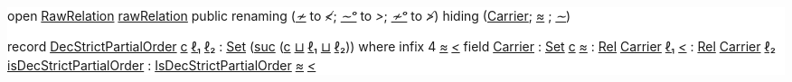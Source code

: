   <a id="6407" class="Keyword">open</a> <a id="6412" href="Relation.Binary.Bundles.Raw.html#1144" class="Module">RawRelation</a> <a id="6424" href="Relation.Binary.Bundles.html#6323" class="Function">rawRelation</a> <a id="6436" class="Keyword">public</a>
    <a id="6447" class="Keyword">renaming</a> <a id="6456" class="Symbol">(</a><a id="6457" href="Relation.Binary.Bundles.Raw.html#1500" class="Function Operator">_≁_</a> <a id="6461" class="Symbol">to</a> <a id="6464" class="Function Operator">_≮_</a><a id="6467" class="Symbol">;</a> <a id="6469" href="Relation.Binary.Bundles.Raw.html#1558" class="Function Operator">_∼ᵒ_</a> <a id="6474" class="Symbol">to</a> <a id="6477" class="Function Operator">_&gt;_</a><a id="6480" class="Symbol">;</a> <a id="6482" href="Relation.Binary.Bundles.Raw.html#1592" class="Function Operator">_≁ᵒ_</a> <a id="6487" class="Symbol">to</a> <a id="6490" class="Function Operator">_≯_</a><a id="6493" class="Symbol">)</a>
    <a id="6499" class="Keyword">hiding</a> <a id="6506" class="Symbol">(</a><a id="6507" href="Relation.Binary.Bundles.Raw.html#1226" class="Field">Carrier</a><a id="6514" class="Symbol">;</a> <a id="6516" href="Relation.Binary.Bundles.Raw.html#1249" class="Field Operator">_≈_</a> <a id="6520" class="Symbol">;</a> <a id="6522" href="Relation.Binary.Bundles.Raw.html#1310" class="Field Operator">_∼_</a><a id="6525" class="Symbol">)</a>


<a id="6529" class="Keyword">record</a> <a id="DecStrictPartialOrder"></a><a id="6536" href="Relation.Binary.Bundles.html#6536" class="Record">DecStrictPartialOrder</a> <a id="6558" href="Relation.Binary.Bundles.html#6558" class="Bound">c</a> <a id="6560" href="Relation.Binary.Bundles.html#6560" class="Bound">ℓ₁</a> <a id="6563" href="Relation.Binary.Bundles.html#6563" class="Bound">ℓ₂</a> <a id="6566" class="Symbol">:</a> <a id="6568" href="Agda.Primitive.html#388" class="Primitive">Set</a> <a id="6572" class="Symbol">(</a><a id="6573" href="Agda.Primitive.html#931" class="Primitive">suc</a> <a id="6577" class="Symbol">(</a><a id="6578" href="Relation.Binary.Bundles.html#6558" class="Bound">c</a> <a id="6580" href="Agda.Primitive.html#961" class="Primitive Operator">⊔</a> <a id="6582" href="Relation.Binary.Bundles.html#6560" class="Bound">ℓ₁</a> <a id="6585" href="Agda.Primitive.html#961" class="Primitive Operator">⊔</a> <a id="6587" href="Relation.Binary.Bundles.html#6563" class="Bound">ℓ₂</a><a id="6589" class="Symbol">))</a> <a id="6592" class="Keyword">where</a>
  <a id="6600" class="Keyword">infix</a> <a id="6606" class="Number">4</a> <a id="6608" href="Relation.Binary.Bundles.html#6664" class="Field Operator">_≈_</a> <a id="6612" href="Relation.Binary.Bundles.html#6709" class="Field Operator">_&lt;_</a>
  <a id="6618" class="Keyword">field</a>
    <a id="DecStrictPartialOrder.Carrier"></a><a id="6628" href="Relation.Binary.Bundles.html#6628" class="Field">Carrier</a>                 <a id="6652" class="Symbol">:</a> <a id="6654" href="Agda.Primitive.html#388" class="Primitive">Set</a> <a id="6658" href="Relation.Binary.Bundles.html#6558" class="Bound">c</a>
    <a id="DecStrictPartialOrder._≈_"></a><a id="6664" href="Relation.Binary.Bundles.html#6664" class="Field Operator">_≈_</a>                     <a id="6688" class="Symbol">:</a> <a id="6690" href="Relation.Binary.Core.html#896" class="Function">Rel</a> <a id="6694" href="Relation.Binary.Bundles.html#6628" class="Field">Carrier</a> <a id="6702" href="Relation.Binary.Bundles.html#6560" class="Bound">ℓ₁</a>
    <a id="DecStrictPartialOrder._&lt;_"></a><a id="6709" href="Relation.Binary.Bundles.html#6709" class="Field Operator">_&lt;_</a>                     <a id="6733" class="Symbol">:</a> <a id="6735" href="Relation.Binary.Core.html#896" class="Function">Rel</a> <a id="6739" href="Relation.Binary.Bundles.html#6628" class="Field">Carrier</a> <a id="6747" href="Relation.Binary.Bundles.html#6563" class="Bound">ℓ₂</a>
    <a id="DecStrictPartialOrder.isDecStrictPartialOrder"></a><a id="6754" href="Relation.Binary.Bundles.html#6754" class="Field">isDecStrictPartialOrder</a> <a id="6778" class="Symbol">:</a> <a id="6780" href="Relation.Binary.Structures.html#5206" class="Record">IsDecStrictPartialOrder</a> <a id="6804" href="Relation.Binary.Bundles.html#6664" class="Field Operator">_≈_</a> <a id="6808" href="Relation.Binary.Bundles.html#6709" class="Field Operator">_&lt;_</a>
